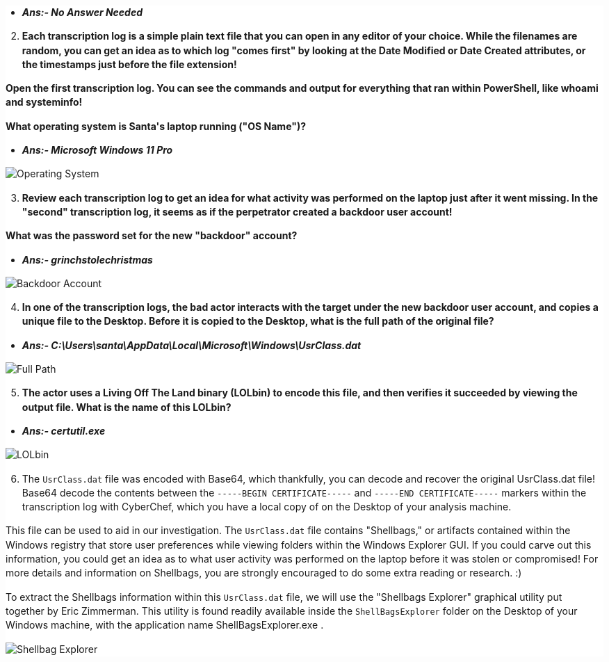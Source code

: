 - **_Ans:- No Answer Needed_**

2. **Each transcription log is a simple plain text file that you can open in any editor of your choice. While the filenames are random, you can get an idea as to which log "comes first" by looking at the Date Modified or Date Created attributes, or the timestamps just before the file extension!**

**Open the first transcription log. You can see the commands and output for everything that ran within PowerShell, like whoami and systeminfo!**

**What operating system is Santa's laptop running ("OS Name")?**

- **_Ans:- Microsoft Windows 11 Pro_**

![Operating System](https://github.com/vrbait1107/CTF_WRITEUPS/blob/main/TryHackMe/images/Advent-of-cyber-3/Day-8/Picture-6.png "Operating System")

3. **Review each transcription log to get an idea for what activity was performed on the laptop just after it went missing. In the "second" transcription log, it seems as if the perpetrator created a backdoor user account!**

**What was the password set for the new "backdoor" account?**

- **_Ans:- grinchstolechristmas_**

![Backdoor Account](https://github.com/vrbait1107/CTF_WRITEUPS/blob/main/TryHackMe/images/Advent-of-cyber-3/Day-8/Picture-7.png "Backdoor Account")

4. **In one of the transcription logs, the bad actor interacts with the target under the new backdoor user account, and copies a unique file to the Desktop. Before it is copied to the Desktop, what is the full path of the original file?**

- **_Ans:- C:\Users\santa\AppData\Local\Microsoft\Windows\UsrClass.dat_**

![Full Path](https://github.com/vrbait1107/CTF_WRITEUPS/blob/main/TryHackMe/images/Advent-of-cyber-3/Day-8/Picture-8.png "Full Path")

5. **The actor uses a Living Off The Land binary (LOLbin) to encode this file, and then verifies it succeeded by viewing the output file. What is the name of this LOLbin?**

- **_Ans:- certutil.exe_**

![LOLbin](https://github.com/vrbait1107/CTF_WRITEUPS/blob/main/TryHackMe/images/Advent-of-cyber-3/Day-8/Picture-9.png "LOLbin")

6. The `UsrClass.dat` file was encoded with Base64, which thankfully, you can decode and recover the original UsrClass.dat file! Base64 decode the contents between the `-----BEGIN CERTIFICATE-----` and `-----END CERTIFICATE-----` markers within the transcription log with CyberChef, which you have a local copy of on the Desktop of your analysis machine.

This file can be used to aid in our investigation. The `UsrClass.dat` file contains "Shellbags," or artifacts contained within the Windows registry that store user preferences while viewing folders within the Windows Explorer GUI. If you could carve out this information, you could get an idea as to what user activity was performed on the laptop before it was stolen or compromised! For more details and information on Shellbags, you are strongly encouraged to do some extra reading or research. :)

To extract the Shellbags information within this `UsrClass.dat` file, we will use the "Shellbags Explorer" graphical utility put together by Eric Zimmerman. This utility is found readily available inside the `ShellBagsExplorer` folder on the Desktop of your Windows machine, with the application name ShellBagsExplorer.exe .

![Shellbag Explorer](https://github.com/vrbait1107/CTF_WRITEUPS/blob/main/TryHackMe/images/Advent-of-cyber-3/Day-8/Picture-2.png "Shellbag Explorer")
